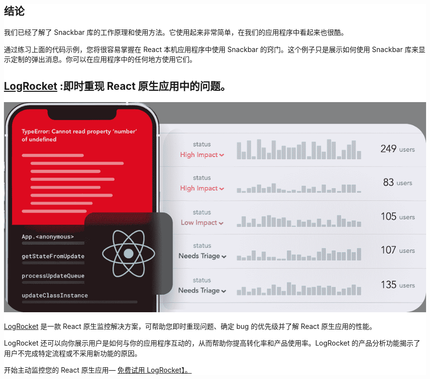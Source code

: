 ## 结论

我们已经了解了 Snackbar 库的工作原理和使用方法。它使用起来非常简单，在我们的应用程序中看起来也很酷。

通过练习上面的代码示例，您将很容易掌握在 React 本机应用程序中使用 Snackbar 的窍门。这个例子只是展示如何使用 Snackbar 库来显示定制的弹出消息。你可以在应用程序中的任何地方使用它们。

## [LogRocket](https://lp.logrocket.com/blg/react-native-signup) :即时重现 React 原生应用中的问题。

[![](img/110055665562c1e02069b3698e6cc671.png)](https://lp.logrocket.com/blg/react-native-signup)

[LogRocket](https://lp.logrocket.com/blg/react-native-signup) 是一款 React 原生监控解决方案，可帮助您即时重现问题、确定 bug 的优先级并了解 React 原生应用的性能。

LogRocket 还可以向你展示用户是如何与你的应用程序互动的，从而帮助你提高转化率和产品使用率。LogRocket 的产品分析功能揭示了用户不完成特定流程或不采用新功能的原因。

开始主动监控您的 React 原生应用— [免费试用 LogRocket】。](https://lp.logrocket.com/blg/react-native-signup)